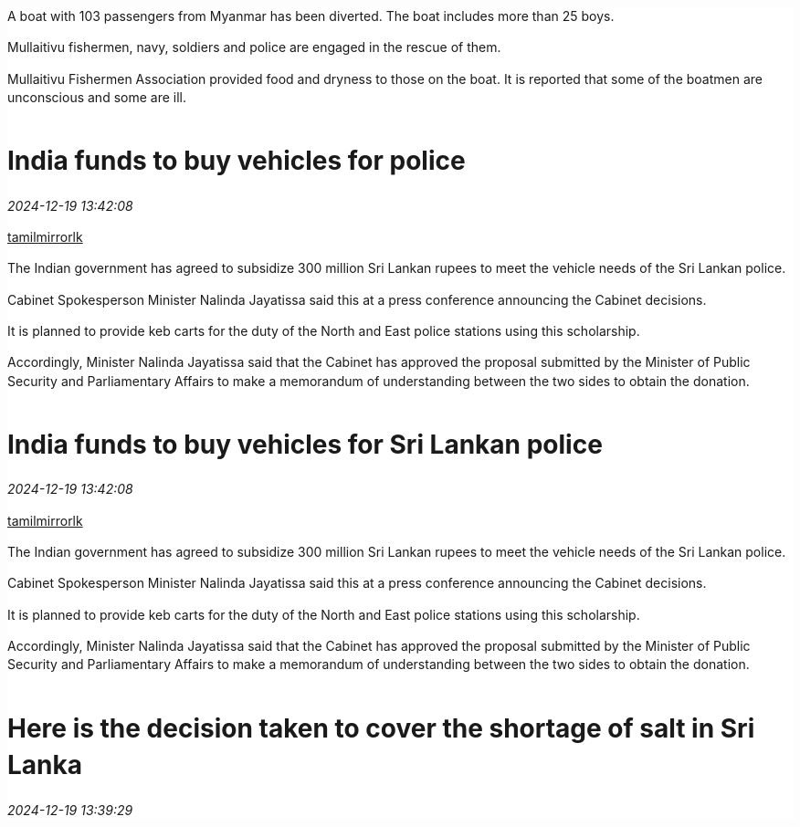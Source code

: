 A boat with 103 passengers from Myanmar has been diverted. The boat includes more than 25 boys.

Mullaitivu fishermen, navy, soldiers and police are engaged in the rescue of them.

Mullaitivu Fishermen Association provided food and dryness to those on the boat. It is reported that some of the boatmen are unconscious and some are ill.



# India funds to buy vehicles for police

*2024-12-19 13:42:08*

[tamilmirrorlk](https://www.tamilmirror.lk/செய்திகள்/பொலிஸாருக்கு-வாகனங்கள்-வாங்க-இந்தியா-நிதியுதவி/175-348959)

The Indian government has agreed to subsidize 300 million Sri Lankan rupees to meet the vehicle needs of the Sri Lankan police.

Cabinet Spokesperson Minister Nalinda Jayatissa said this at a press conference announcing the Cabinet decisions.

It is planned to provide keb carts for the duty of the North and East police stations using this scholarship.

Accordingly, Minister Nalinda Jayatissa said that the Cabinet has approved the proposal submitted by the Minister of Public Security and Parliamentary Affairs to make a memorandum of understanding between the two sides to obtain the donation.



# India funds to buy vehicles for Sri Lankan police

*2024-12-19 13:42:08*

[tamilmirrorlk](https://www.tamilmirror.lk/செய்திகள்/இலங்கை-பொலிஸாருக்கு-வாகனங்கள்-வாங்க-இந்தியா-நிதியுதவி/175-348959)

The Indian government has agreed to subsidize 300 million Sri Lankan rupees to meet the vehicle needs of the Sri Lankan police.

Cabinet Spokesperson Minister Nalinda Jayatissa said this at a press conference announcing the Cabinet decisions.

It is planned to provide keb carts for the duty of the North and East police stations using this scholarship.

Accordingly, Minister Nalinda Jayatissa said that the Cabinet has approved the proposal submitted by the Minister of Public Security and Parliamentary Affairs to make a memorandum of understanding between the two sides to obtain the donation.



# Here is the decision taken to cover the shortage of salt in Sri Lanka

*2024-12-19 13:39:29*
